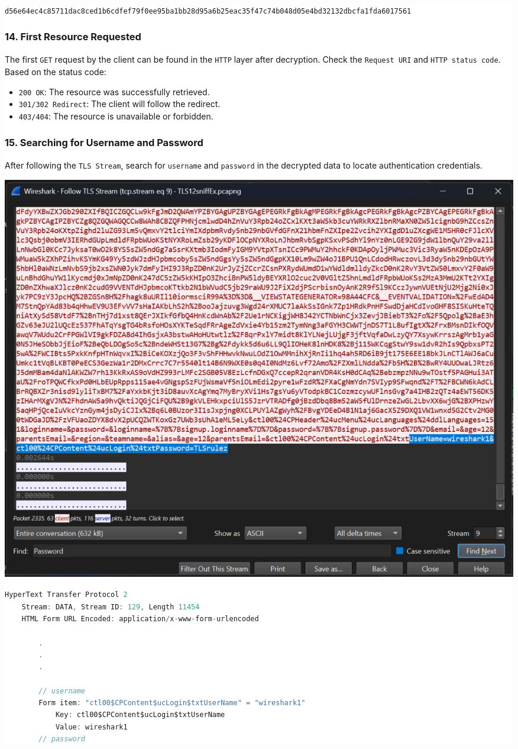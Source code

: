 ```c
d56e64ec4c85711dac8ced1b6cdfef79f0ee95ba1bb28d95a6b25eac35f47c74b048d05e4bd32132dbcfa1fda6017561
```
### 14. First Resource Requested
The first `GET` request by the client can be found in the `HTTP` layer after decryption. Check the `Request URI` and `HTTP status code`. Based on the status code:
- `200 OK`: The resource was successfully retrieved.
- `301/302 Redirect`: The client will follow the redirect.
- `403/404`: The resource is unavailable or forbidden.

### 15. Searching for Username and Password
After following the `TLS Stream`, search for `username` and `password` in the decrypted data to locate authentication credentials.

![...](Photos/photo_2025-02-13_18-01-10.jpg)

```c
HyperText Transfer Protocol 2
    Stream: DATA, Stream ID: 129, Length 11454
    HTML Form URL Encoded: application/x-www-form-urlencoded

        .
        .
        .

        // username
        Form item: "ctl00$CPContent$ucLogin$txtUserName" = "wireshark1"
            Key: ctl00$CPContent$ucLogin$txtUserName
            Value: wireshark1
        // password
```